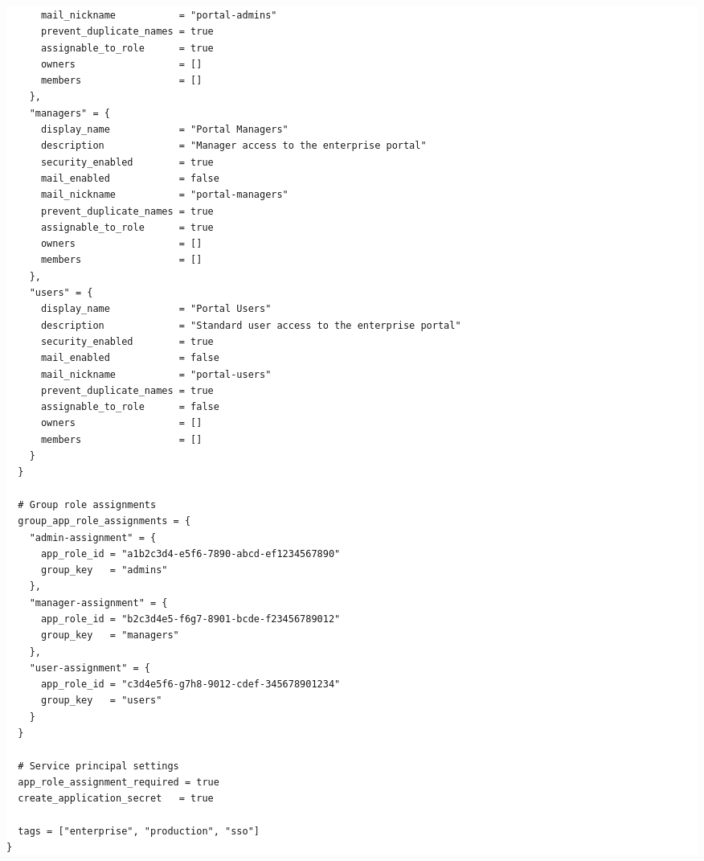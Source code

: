 ```hcl
      mail_nickname           = "portal-admins"
      prevent_duplicate_names = true
      assignable_to_role      = true
      owners                  = []
      members                 = []
    },
    "managers" = {
      display_name            = "Portal Managers"
      description             = "Manager access to the enterprise portal"
      security_enabled        = true
      mail_enabled            = false
      mail_nickname           = "portal-managers"
      prevent_duplicate_names = true
      assignable_to_role      = true
      owners                  = []
      members                 = []
    },
    "users" = {
      display_name            = "Portal Users"
      description             = "Standard user access to the enterprise portal"
      security_enabled        = true
      mail_enabled            = false
      mail_nickname           = "portal-users"
      prevent_duplicate_names = true
      assignable_to_role      = false
      owners                  = []
      members                 = []
    }
  }

  # Group role assignments
  group_app_role_assignments = {
    "admin-assignment" = {
      app_role_id = "a1b2c3d4-e5f6-7890-abcd-ef1234567890"
      group_key   = "admins"
    },
    "manager-assignment" = {
      app_role_id = "b2c3d4e5-f6g7-8901-bcde-f23456789012"
      group_key   = "managers"
    },
    "user-assignment" = {
      app_role_id = "c3d4e5f6-g7h8-9012-cdef-345678901234"
      group_key   = "users"
    }
  }

  # Service principal settings
  app_role_assignment_required = true
  create_application_secret   = true

  tags = ["enterprise", "production", "sso"]
}
```
